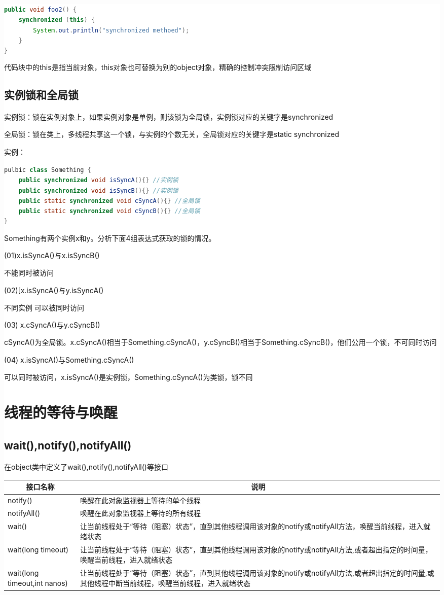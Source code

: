 ```java
public void foo2() {
    synchronized (this) {
        System.out.println("synchronized methoed");
    }
}
```

代码块中的this是指当前对象，this对象也可替换为别的object对象，精确的控制冲突限制访问区域

## 实例锁和全局锁

实例锁：锁在实例对象上，如果实例对象是单例，则该锁为全局锁，实例锁对应的关键字是synchronized

全局锁：锁在类上，多线程共享这一个锁，与实例的个数无关，全局锁对应的关键字是static synchronized

实例：

```java
pulbic class Something {
    public synchronized void isSyncA(){} //实例锁
    public synchronized void isSyncB(){} //实例锁
    public static synchronized void cSyncA(){} //全局锁
    public static synchronized void cSyncB(){} //全局锁
}
```

Something有两个实例x和y。分析下面4组表达式获取的锁的情况。

(01)x.isSyncA()与x.isSyncB()  

不能同时被访问

(02)[x.isSyncA()与y.isSyncA()

不同实例 可以被同时访问

(03) x.cSyncA()与y.cSyncB()

 cSyncA()为全局锁。x.cSyncA()相当于Something.cSyncA()，y.cSyncB()相当于Something.cSyncB()，他们公用一个锁，不可同时访问

(04) x.isSyncA()与Something.cSyncA()

可以同时被访问，x.isSyncA()是实例锁，Something.cSyncA()为类锁，锁不同

# 线程的等待与唤醒

## wait(),notify(),notifyAll()

在object类中定义了wait(),notify(),notifyAll()等接口

| 接口名称                     | 说明                                                         |
| ---------------------------- | ------------------------------------------------------------ |
| notify()                     | 唤醒在此对象监视器上等待的单个线程                           |
| notifyAll()                  | 唤醒在此对象监视器上等待的所有线程                           |
| wait()                       | 让当前线程处于“等待（阻塞）状态”，直到其他线程调用该对象的notify或notifyAll方法，唤醒当前线程，进入就绪状态 |
| wait(long timeout)           | 让当前线程处于“等待（阻塞）状态”，直到其他线程调用该对象的notify或notifyAll方法,或者超出指定的时间量，唤醒当前线程，进入就绪状态 |
| wait(long timeout,int nanos) | 让当前线程处于“等待（阻塞）状态”，直到其他线程调用该对象的notify或notifyAll方法,或者超出指定的时间量,或其他线程中断当前线程，唤醒当前线程，进入就绪状态 |
